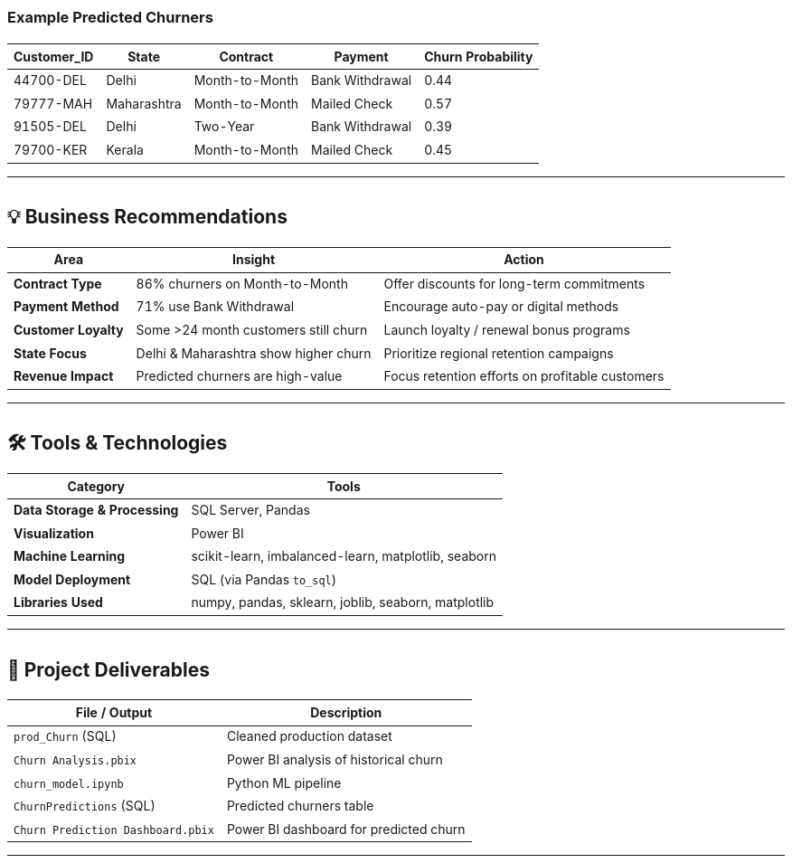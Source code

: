 ### Example Predicted Churners
| Customer_ID | State | Contract | Payment | Churn Probability |
|--------------|--------|-----------|-----------|--------------------|
| 44700-DEL | Delhi | Month-to-Month | Bank Withdrawal | 0.44 |
| 79777-MAH | Maharashtra | Month-to-Month | Mailed Check | 0.57 |
| 91505-DEL | Delhi | Two-Year | Bank Withdrawal | 0.39 |
| 79700-KER | Kerala | Month-to-Month | Mailed Check | 0.45 |

---

## 💡 Business Recommendations

| Area | Insight | Action |
|------|----------|--------|
| **Contract Type** | 86% churners on Month-to-Month | Offer discounts for long-term commitments |
| **Payment Method** | 71% use Bank Withdrawal | Encourage auto-pay or digital methods |
| **Customer Loyalty** | Some >24 month customers still churn | Launch loyalty / renewal bonus programs |
| **State Focus** | Delhi & Maharashtra show higher churn | Prioritize regional retention campaigns |
| **Revenue Impact** | Predicted churners are high-value | Focus retention efforts on profitable customers |

---

## 🛠️ Tools & Technologies

| Category | Tools |
|-----------|--------|
| **Data Storage & Processing** | SQL Server, Pandas |
| **Visualization** | Power BI |
| **Machine Learning** | scikit-learn, imbalanced-learn, matplotlib, seaborn |
| **Model Deployment** | SQL (via Pandas `to_sql`) |
| **Libraries Used** | numpy, pandas, sklearn, joblib, seaborn, matplotlib |

---

## 📘 Project Deliverables

| File / Output | Description |
|----------------|-------------|
| `prod_Churn` (SQL) | Cleaned production dataset |
| `Churn Analysis.pbix` | Power BI analysis of historical churn |
| `churn_model.ipynb` | Python ML pipeline |
| `ChurnPredictions` (SQL) | Predicted churners table |
| `Churn Prediction Dashboard.pbix` | Power BI dashboard for predicted churn |

---